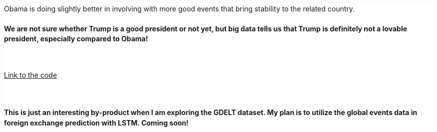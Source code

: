 Obama is doing slightly better in involving with more good events that bring stability to the related country.

#### We are not sure whether Trump is a good president or not yet, but big data tells us that Trump is definitely not a lovable president, especially compared to Obama!

<br>

[Link to the code](https://github.com/elodielu/FxPrediction/blob/master/text_analysis.md)

<br><br>
**This is just an interesting by-product when I am exploring the GDELT dataset. My plan is to utilize the global events data in foreign exchange prediction with LSTM. Coming soon!**
